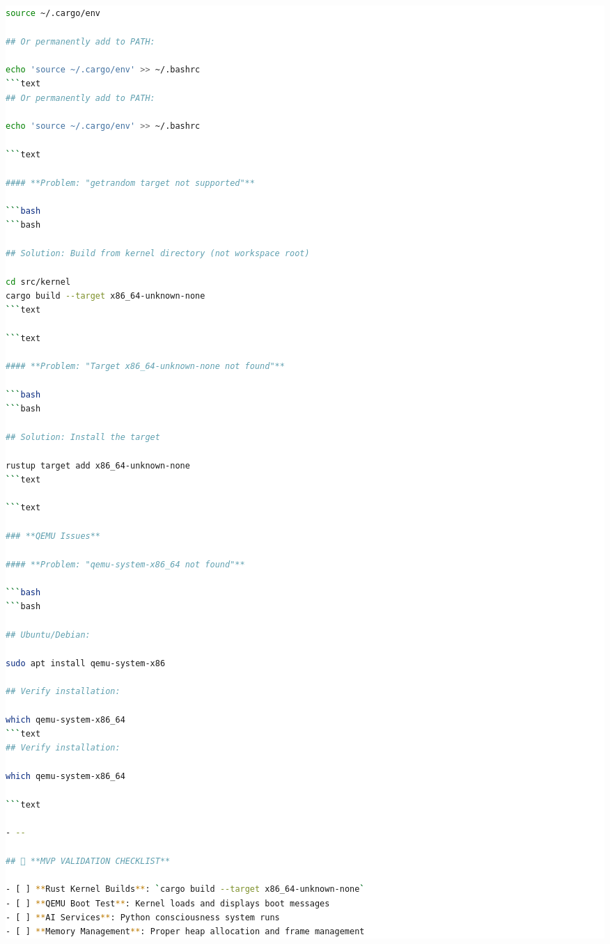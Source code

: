```bash
source ~/.cargo/env

## Or permanently add to PATH:

echo 'source ~/.cargo/env' >> ~/.bashrc
```text
## Or permanently add to PATH:

echo 'source ~/.cargo/env' >> ~/.bashrc

```text

#### **Problem: "getrandom target not supported"**

```bash
```bash

## Solution: Build from kernel directory (not workspace root)

cd src/kernel
cargo build --target x86_64-unknown-none
```text

```text

#### **Problem: "Target x86_64-unknown-none not found"**

```bash
```bash

## Solution: Install the target

rustup target add x86_64-unknown-none
```text

```text

### **QEMU Issues**

#### **Problem: "qemu-system-x86_64 not found"**

```bash
```bash

## Ubuntu/Debian:

sudo apt install qemu-system-x86

## Verify installation:

which qemu-system-x86_64
```text
## Verify installation:

which qemu-system-x86_64

```text

- --

## 🎯 **MVP VALIDATION CHECKLIST**

- [ ] **Rust Kernel Builds**: `cargo build --target x86_64-unknown-none`
- [ ] **QEMU Boot Test**: Kernel loads and displays boot messages
- [ ] **AI Services**: Python consciousness system runs
- [ ] **Memory Management**: Proper heap allocation and frame management
```